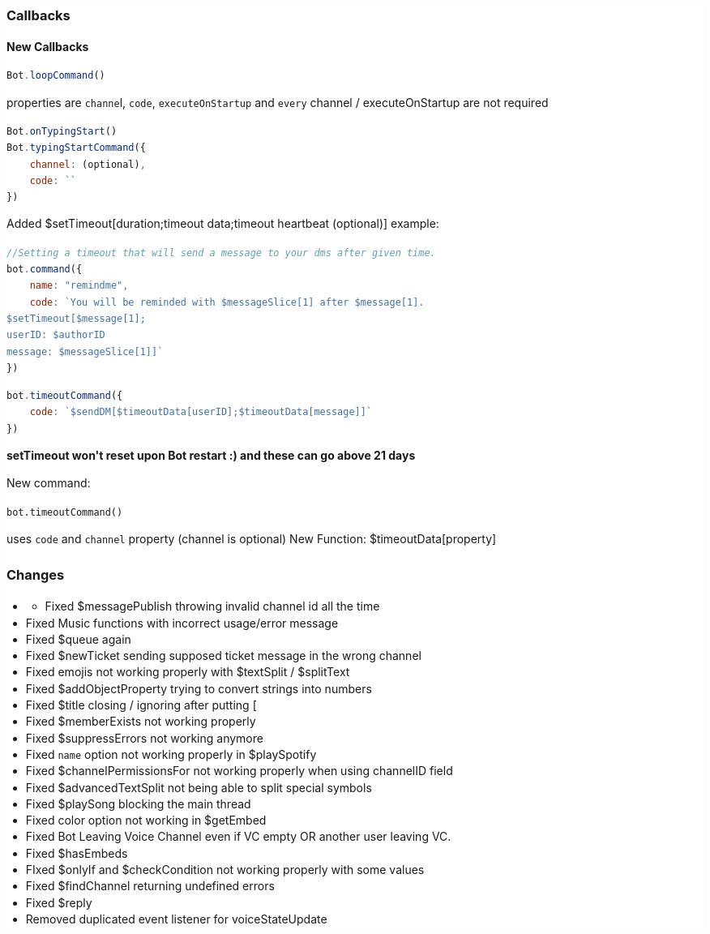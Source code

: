 ### Callbacks

**New Callbacks**

```javascript
Bot.loopCommand()
```

 properties are `channe`l, `code`, `executeOnStartup` and `every` channel / executeOnStartup are not required

```javascript
Bot.onTypingStart()
Bot.typingStartCommand({
    channel: (optional), 
    code: ``
})
```

Added $setTimeout\[duration;timeout data;timeout heartbeat \(optional\)\] example:

```javascript
//Setting a timeout that will send a message to your dms after given time. 
bot.command({
    name: "remindme", 
    code: `You will be reminded with $messageSlice[1] after $message[1].
$setTimeout[$message[1];
userID: $authorID 
message: $messageSlice[1]]`
})
```

```javascript
bot.timeoutCommand({
    code: `$sendDM[$timeoutData[userID];$timeoutData[message]]`
})
```

 **setTimeout won't reset upon Bot restart :\) and these can go above 21 days** 

New command:

```text
bot.timeoutCommand()
```

 uses `code` and `channel` property \(channel is optional\) New Function: $timeoutData\[property\]

### Changes

*  - Fixed $messagePublish throwing invalid channel id all the time 
* Fixed Music functions with incorrect usage/error message 
* Fixed $queue again 
* Fixed $newTicket sending supposed ticket message in the wrong channel 
* Fixed emojis not working properly with $textSplit / $splitText 
* Fixed $addObjectProperty trying to convert strings into numbers 
* Fixed $title closing / ignoring after putting \[ 
* Fixed $memberExists not working properly 
* Fixed $suppressErrors not working anymore 
* Fixed `name` option not working properly in $playSpotify 
* Fixed $channelPermissionsFor not working properly when using channelID field 
* Fixed $advancedTextSplit not being able to split special symbols 
* Fixed $playSong blocking the main thread 
* Fixed color option not working in $getEmbed 
* Fixed Bot Leaving Voice Channel even if VC empty OR another user leaving VC. 
* Fixed $hasEmbeds 
* FIxed $onlyIf and $checkCondition not working properly with some values 
* Fixed $findChannel returning undefined errors 
* Fixed $reply 
* Removed duplicated event listener for voiceStateUpdate